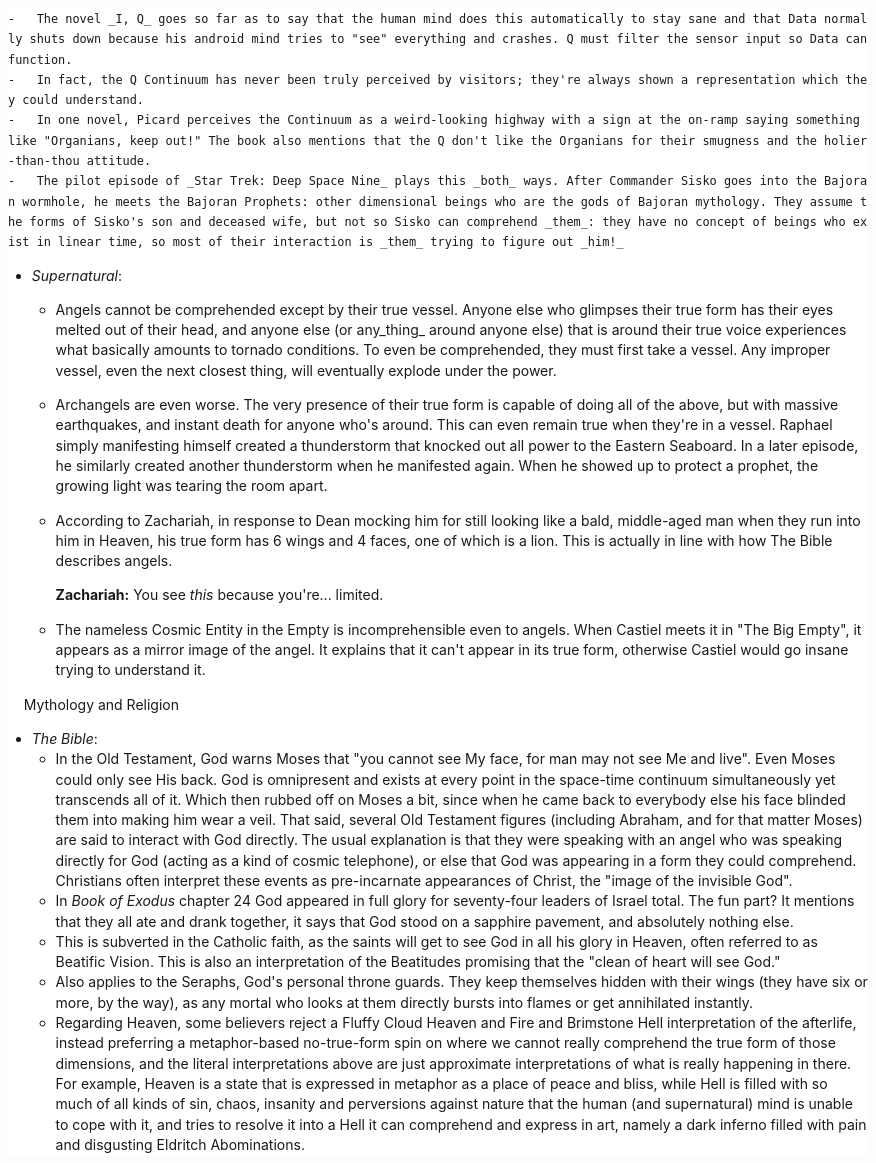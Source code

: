     -   The novel _I, Q_ goes so far as to say that the human mind does this automatically to stay sane and that Data normally shuts down because his android mind tries to "see" everything and crashes. Q must filter the sensor input so Data can function.
    -   In fact, the Q Continuum has never been truly perceived by visitors; they're always shown a representation which they could understand.
    -   In one novel, Picard perceives the Continuum as a weird-looking highway with a sign at the on-ramp saying something like "Organians, keep out!" The book also mentions that the Q don't like the Organians for their smugness and the holier-than-thou attitude.
    -   The pilot episode of _Star Trek: Deep Space Nine_ plays this _both_ ways. After Commander Sisko goes into the Bajoran wormhole, he meets the Bajoran Prophets: other dimensional beings who are the gods of Bajoran mythology. They assume the forms of Sisko's son and deceased wife, but not so Sisko can comprehend _them_: they have no concept of beings who exist in linear time, so most of their interaction is _them_ trying to figure out _him!_
-   _Supernatural_:
    -   Angels cannot be comprehended except by their true vessel. Anyone else who glimpses their true form has their eyes melted out of their head, and anyone else (or any_thing_ around anyone else) that is around their true voice experiences what basically amounts to tornado conditions. To even be comprehended, they must first take a vessel. Any improper vessel, even the next closest thing, will eventually explode under the power.
    -   Archangels are even worse. The very presence of their true form is capable of doing all of the above, but with massive earthquakes, and instant death for anyone who's around. This can even remain true when they're in a vessel. Raphael simply manifesting himself created a thunderstorm that knocked out all power to the Eastern Seaboard. In a later episode, he similarly created another thunderstorm when he manifested again. When he showed up to protect a prophet, the growing light was tearing the room apart.
    -   According to Zachariah, in response to Dean mocking him for still looking like a bald, middle-aged man when they run into him in Heaven, his true form has 6 wings and 4 faces, one of which is a lion. This is actually in line with how The Bible describes angels.
        
        **Zachariah:** You see _this_ because you're... limited.
        
    -   The nameless Cosmic Entity in the Empty is incomprehensible even to angels. When Castiel meets it in "The Big Empty", it appears as a mirror image of the angel. It explains that it can't appear in its true form, otherwise Castiel would go insane trying to understand it.

    Mythology and Religion 

-   _The Bible_:
    -   In the Old Testament, God warns Moses that "you cannot see My face, for man may not see Me and live". Even Moses could only see His back. God is omnipresent and exists at every point in the space-time continuum simultaneously yet transcends all of it. Which then rubbed off on Moses a bit, since when he came back to everybody else his face blinded them into making him wear a veil. That said, several Old Testament figures (including Abraham, and for that matter Moses) are said to interact with God directly. The usual explanation is that they were speaking with an angel who was speaking directly for God (acting as a kind of cosmic telephone), or else that God was appearing in a form they could comprehend. Christians often interpret these events as pre-incarnate appearances of Christ, the "image of the invisible God".
    -   In _Book of Exodus_ chapter 24 God appeared in full glory for seventy-four leaders of Israel total. The fun part? It mentions that they all ate and drank together, it says that God stood on a sapphire pavement, and absolutely nothing else.
    -   This is subverted in the Catholic faith, as the saints will get to see God in all his glory in Heaven, often referred to as Beatific Vision. This is also an interpretation of the Beatitudes promising that the "clean of heart will see God."
    -   Also applies to the Seraphs, God's personal throne guards. They keep themselves hidden with their wings (they have six or more, by the way), as any mortal who looks at them directly bursts into flames or get annihilated instantly.
    -   Regarding Heaven, some believers reject a Fluffy Cloud Heaven and Fire and Brimstone Hell interpretation of the afterlife, instead preferring a metaphor-based no-true-form spin on where we cannot really comprehend the true form of those dimensions, and the literal interpretations above are just approximate interpretations of what is really happening in there. For example, Heaven is a state that is expressed in metaphor as a place of peace and bliss, while Hell is filled with so much of all kinds of sin, chaos, insanity and perversions against nature that the human (and supernatural) mind is unable to cope with it, and tries to resolve it into a Hell it can comprehend and express in art, namely a dark inferno filled with pain and disgusting Eldritch Abominations.